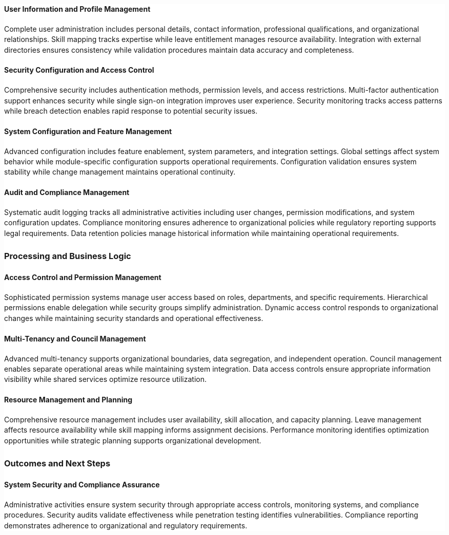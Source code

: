 #### User Information and Profile Management
Complete user administration includes personal details, contact information, professional qualifications, and organizational relationships. Skill mapping tracks expertise while leave entitlement manages resource availability. Integration with external directories ensures consistency while validation procedures maintain data accuracy and completeness.

#### Security Configuration and Access Control
Comprehensive security includes authentication methods, permission levels, and access restrictions. Multi-factor authentication support enhances security while single sign-on integration improves user experience. Security monitoring tracks access patterns while breach detection enables rapid response to potential security issues.

#### System Configuration and Feature Management
Advanced configuration includes feature enablement, system parameters, and integration settings. Global settings affect system behavior while module-specific configuration supports operational requirements. Configuration validation ensures system stability while change management maintains operational continuity.

#### Audit and Compliance Management
Systematic audit logging tracks all administrative activities including user changes, permission modifications, and system configuration updates. Compliance monitoring ensures adherence to organizational policies while regulatory reporting supports legal requirements. Data retention policies manage historical information while maintaining operational requirements.

### Processing and Business Logic

#### Access Control and Permission Management
Sophisticated permission systems manage user access based on roles, departments, and specific requirements. Hierarchical permissions enable delegation while security groups simplify administration. Dynamic access control responds to organizational changes while maintaining security standards and operational effectiveness.

#### Multi-Tenancy and Council Management
Advanced multi-tenancy supports organizational boundaries, data segregation, and independent operation. Council management enables separate operational areas while maintaining system integration. Data access controls ensure appropriate information visibility while shared services optimize resource utilization.

#### Resource Management and Planning
Comprehensive resource management includes user availability, skill allocation, and capacity planning. Leave management affects resource availability while skill mapping informs assignment decisions. Performance monitoring identifies optimization opportunities while strategic planning supports organizational development.

### Outcomes and Next Steps

#### System Security and Compliance Assurance
Administrative activities ensure system security through appropriate access controls, monitoring systems, and compliance procedures. Security audits validate effectiveness while penetration testing identifies vulnerabilities. Compliance reporting demonstrates adherence to organizational and regulatory requirements.
